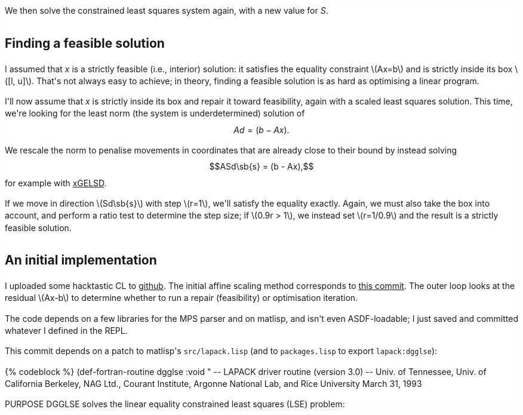 We then solve the constrained least squares system again, with a new
value for _S_.

Finding a feasible solution
---------------------------

I assumed that _x_ is a strictly feasible (i.e., interior) solution:
it satisfies the equality constraint \\(Ax=b\\) and is strictly inside
its box \\(\[l, u\]\\).  That's not always easy to achieve; in theory,
finding a feasible solution is as hard as optimising a linear program.

I'll now assume that _x_ is strictly inside its box and repair it
toward feasibility, again with a scaled least squares solution.  This
time, we're looking for the least norm (the system is underdetermined)
solution of $$Ad = (b - Ax).$$

We rescale the norm to penalise movements in coordinates that are
already close to their bound by instead solving
$$ASd\sb{s} = (b - Ax),$$
for example with
[xGELSD](http://www.netlib.org/lapack/lug/node27.html).

If we move in direction \\(Sd\sb{s}\\) with step \\(r=1\\), we'll
satisfy the equality exactly.  Again, we must also take the box into
account, and perform a ratio test to determine the step size; if
\\(0.9r > 1\\), we instead set \\(r=1/0.9\\) and the result is a
strictly feasible solution.

An initial implementation
-------------------------

I uploaded some hacktastic CL to
[github](https://github.com/pkhuong/cholesky-is-magic/commits/master).
The initial affine scaling method corresponds to
[this commit](https://github.com/pkhuong/cholesky-is-magic/tree/507231221a98929e26ab80410d7892f19c6d5bdf).
The outer loop looks at the residual \\(Ax-b\\) to determine whether
to run a repair (feasibility) or optimisation iteration.

The code depends on a few libraries for the MPS parser and on matlisp,
and isn't even ASDF-loadable; I just saved and committed whatever I
defined in the REPL.

This commit depends on a patch to matlisp's `src/lapack.lisp` (and to
`packages.lisp` to export `lapack:dgglse`):

{% codeblock %}
(def-fortran-routine dgglse :void
"
   -- LAPACK driver routine (version 3.0) --
      Univ. of Tennessee, Univ. of California Berkeley, NAG Ltd.,
      Courant Institute, Argonne National Lab, and Rice University
      March 31, 1993
      
PURPOSE
      DGGLSE solves the linear equality constrained least squares
      (LSE) problem:
